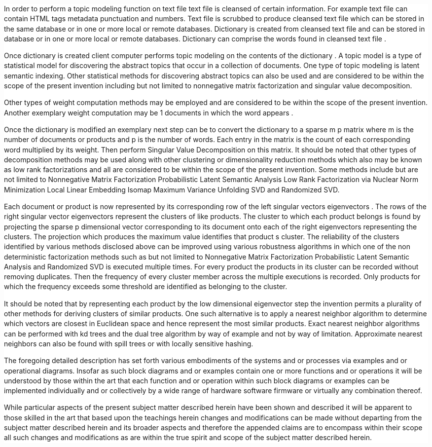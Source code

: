 In order to perform a topic modeling function on text file text file is cleansed of certain information. For example text file can contain HTML tags metadata punctuation and numbers. Text file is scrubbed to produce cleansed text file which can be stored in the same database or in one or more local or remote databases. Dictionary is created from cleansed text file and can be stored in database or in one or more local or remote databases. Dictionary can comprise the words found in cleansed text file .

Once dictionary is created client computer performs topic modeling on the contents of the dictionary . A topic model is a type of statistical model for discovering the abstract topics that occur in a collection of documents. One type of topic modeling is latent semantic indexing. Other statistical methods for discovering abstract topics can also be used and are considered to be within the scope of the present invention including but not limited to nonnegative matrix factorization and singular value decomposition.

Other types of weight computation methods may be employed and are considered to be within the scope of the present invention. Another exemplary weight computation may be 1 documents in which the word appears .

Once the dictionary is modified an exemplary next step can be to convert the dictionary to a sparse m p matrix where m is the number of documents or products and p is the number of words. Each entry in the matrix is the count of each corresponding word multiplied by its weight. Then perform Singular Value Decomposition on this matrix. It should be noted that other types of decomposition methods may be used along with other clustering or dimensionality reduction methods which also may be known as low rank factorizations and all are considered to be within the scope of the present invention. Some methods include but are not limited to Nonnegative Matrix Factorization Probabilistic Latent Semantic Analysis Low Rank Factorization via Nuclear Norm Minimization Local Linear Embedding Isomap Maximum Variance Unfolding SVD and Randomized SVD.

Each document or product is now represented by its corresponding row of the left singular vectors eigenvectors . The rows of the right singular vector eigenvectors represent the clusters of like products. The cluster to which each product belongs is found by projecting the sparse p dimensional vector corresponding to its document onto each of the right eigenvectors representing the clusters. The projection which produces the maximum value identifies that product s cluster. The reliability of the clusters identified by various methods disclosed above can be improved using various robustness algorithms in which one of the non deterministic factorization methods such as but not limited to Nonnegative Matrix Factorization Probabilistic Latent Semantic Analysis and Randomized SVD is executed multiple times. For every product the products in its cluster can be recorded without removing duplicates. Then the frequency of every cluster member across the multiple executions is recorded. Only products for which the frequency exceeds some threshold are identified as belonging to the cluster.

It should be noted that by representing each product by the low dimensional eigenvector step the invention permits a plurality of other methods for deriving clusters of similar products. One such alternative is to apply a nearest neighbor algorithm to determine which vectors are closest in Euclidean space and hence represent the most similar products. Exact nearest neighbor algorithms can be performed with kd trees and the dual tree algorithm by way of example and not by way of limitation. Approximate nearest neighbors can also be found with spill trees or with locally sensitive hashing.

The foregoing detailed description has set forth various embodiments of the systems and or processes via examples and or operational diagrams. Insofar as such block diagrams and or examples contain one or more functions and or operations it will be understood by those within the art that each function and or operation within such block diagrams or examples can be implemented individually and or collectively by a wide range of hardware software firmware or virtually any combination thereof.

While particular aspects of the present subject matter described herein have been shown and described it will be apparent to those skilled in the art that based upon the teachings herein changes and modifications can be made without departing from the subject matter described herein and its broader aspects and therefore the appended claims are to encompass within their scope all such changes and modifications as are within the true spirit and scope of the subject matter described herein.

